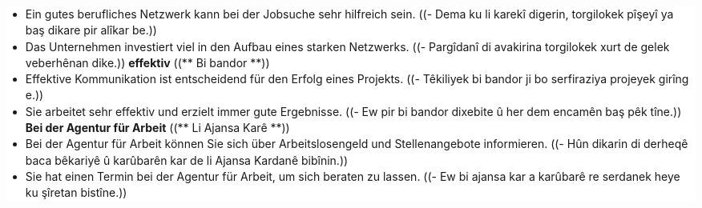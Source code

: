 - Ein gutes berufliches Netzwerk kann bei der Jobsuche sehr hilfreich sein. ((- Dema ku li karekî digerin, torgilokek pîşeyî ya baş dikare pir alîkar be.))
- Das Unternehmen investiert viel in den Aufbau eines starken Netzwerks. ((- Pargîdanî di avakirina torgilokek xurt de gelek veberhênan dike.))
**effektiv** ((** Bi bandor **))
- Effektive Kommunikation ist entscheidend für den Erfolg eines Projekts. ((- Têkiliyek bi bandor ji bo serfiraziya projeyek girîng e.))
- Sie arbeitet sehr effektiv und erzielt immer gute Ergebnisse. ((- Ew pir bi bandor dixebite û her dem encamên baş pêk tîne.))
**Bei der Agentur für Arbeit** ((** Li Ajansa Karê **))
- Bei der Agentur für Arbeit können Sie sich über Arbeitslosengeld und Stellenangebote informieren. ((- Hûn dikarin di derheqê baca bêkariyê û karûbarên kar de li Ajansa Kardanê bibînin.))
- Sie hat einen Termin bei der Agentur für Arbeit, um sich beraten zu lassen. ((- Ew bi ajansa kar a karûbarê re serdanek heye ku şîretan bistîne.))
